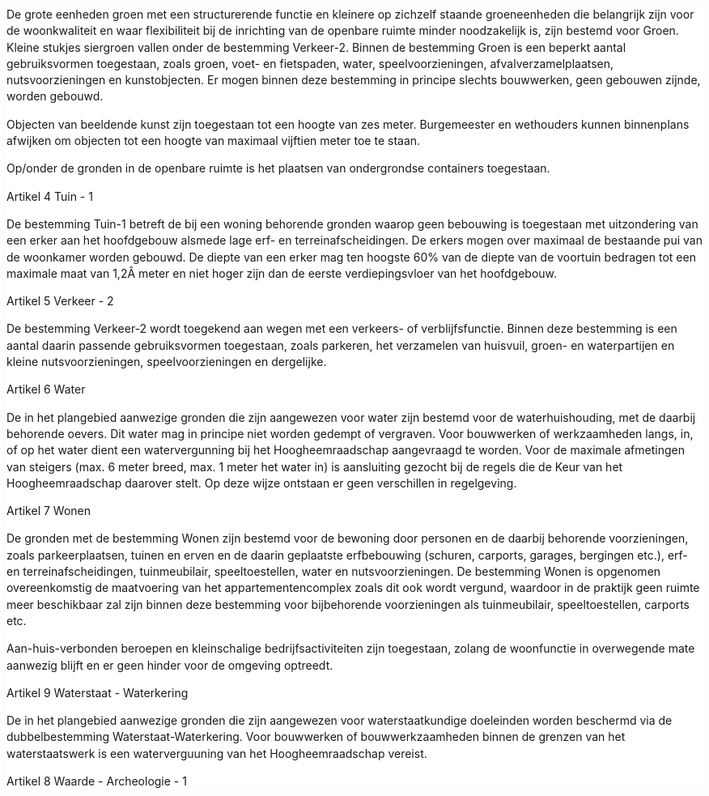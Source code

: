 De grote eenheden groen met een structurerende functie en kleinere op zichzelf staande groeneenheden die belangrijk zijn voor de woonkwaliteit en waar flexibiliteit bij de inrichting van de openbare ruimte minder noodzakelijk is, zijn bestemd voor Groen. Kleine stukjes siergroen vallen onder de bestemming Verkeer\-2\. Binnen de bestemming Groen is een beperkt aantal gebruiksvormen toegestaan, zoals groen, voet\- en fietspaden, water, speelvoorzieningen, afvalverzamelplaatsen, nutsvoorzieningen en kunstobjecten. Er mogen binnen deze bestemming in principe slechts bouwwerken, geen gebouwen zijnde, worden gebouwd.

Objecten van beeldende kunst zijn toegestaan tot een hoogte van zes meter. Burgemeester en wethouders kunnen binnenplans afwijken om objecten tot een hoogte van maximaal vijftien meter toe te staan.

Op/onder de gronden in de openbare ruimte is het plaatsen van ondergrondse containers toegestaan.

Artikel 4 Tuin \- 1

De bestemming Tuin\-1 betreft de bij een woning behorende gronden waarop geen bebouwing is toegestaan met uitzondering van een erker aan het hoofdgebouw alsmede lage erf\- en terreinafscheidingen. De erkers mogen over maximaal de bestaande pui van de woonkamer worden gebouwd. De diepte van een erker mag ten hoogste 60% van de diepte van de voortuin bedragen tot een maximale maat van 1,2Â meter en niet hoger zijn dan de eerste verdiepingsvloer van het hoofdgebouw.

Artikel 5 Verkeer \- 2

De bestemming Verkeer\-2 wordt toegekend aan wegen met een verkeers\- of verblijfsfunctie. Binnen deze bestemming is een aantal daarin passende gebruiksvormen toegestaan, zoals parkeren, het verzamelen van huisvuil, groen\- en waterpartijen en kleine nutsvoorzieningen, speelvoorzieningen en dergelijke.

Artikel 6 Water

De in het plangebied aanwezige gronden die zijn aangewezen voor water zijn bestemd voor de waterhuishouding, met de daarbij behorende oevers. Dit water mag in principe niet worden gedempt of vergraven. Voor bouwwerken of werkzaamheden langs, in, of op het water dient een watervergunning bij het Hoogheemraadschap aangevraagd te worden. Voor de maximale afmetingen van steigers (max. 6 meter breed, max. 1 meter het water in) is aansluiting gezocht bij de regels die de Keur van het Hoogheemraadschap daarover stelt. Op deze wijze ontstaan er geen verschillen in regelgeving.

Artikel 7 Wonen

De gronden met de bestemming Wonen zijn bestemd voor de bewoning door personen en de daarbij behorende voorzieningen, zoals parkeerplaatsen, tuinen en erven en de daarin geplaatste erfbebouwing (schuren, carports, garages, bergingen etc.), erf\- en terreinafscheidingen, tuinmeubilair, speeltoestellen, water en nutsvoorzieningen. De bestemming Wonen is opgenomen overeenkomstig de maatvoering van het appartementencomplex zoals dit ook wordt vergund, waardoor in de praktijk geen ruimte meer beschikbaar zal zijn binnen deze bestemming voor bijbehorende voorzieningen als tuinmeubilair, speeltoestellen, carports etc.

Aan\-huis\-verbonden beroepen en kleinschalige bedrijfsactiviteiten zijn toegestaan, zolang de woonfunctie in overwegende mate aanwezig blijft en er geen hinder voor de omgeving optreedt.

Artikel 9 Waterstaat \- Waterkering

De in het plangebied aanwezige gronden die zijn aangewezen voor waterstaatkundige doeleinden worden beschermd via de dubbelbestemming Waterstaat\-Waterkering. Voor bouwwerken of bouwwerkzaamheden binnen de grenzen van het waterstaatswerk is een waterverguuning van het Hoogheemraadschap vereist.

Artikel 8 Waarde \- Archeologie \- 1
